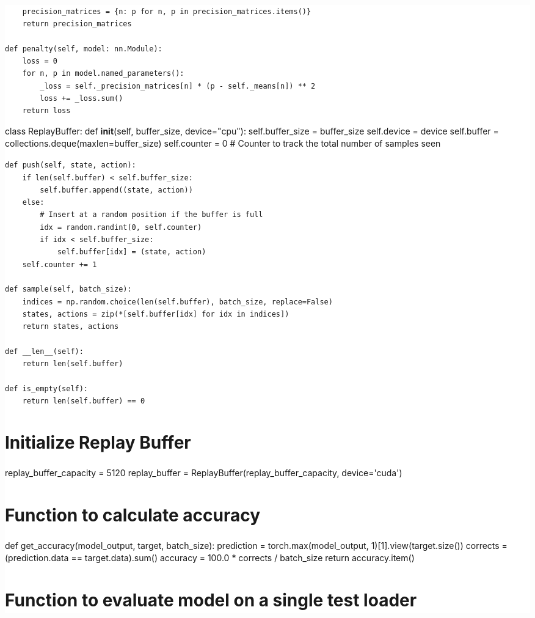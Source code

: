         precision_matrices = {n: p for n, p in precision_matrices.items()}
        return precision_matrices

    def penalty(self, model: nn.Module):
        loss = 0
        for n, p in model.named_parameters():
            _loss = self._precision_matrices[n] * (p - self._means[n]) ** 2
            loss += _loss.sum()
        return loss

class ReplayBuffer:
    def __init__(self, buffer_size, device="cpu"):
        self.buffer_size = buffer_size
        self.device = device
        self.buffer = collections.deque(maxlen=buffer_size)
        self.counter = 0  # Counter to track the total number of samples seen

    def push(self, state, action):
        if len(self.buffer) < self.buffer_size:
            self.buffer.append((state, action))
        else:
            # Insert at a random position if the buffer is full
            idx = random.randint(0, self.counter)
            if idx < self.buffer_size:
                self.buffer[idx] = (state, action)
        self.counter += 1

    def sample(self, batch_size):
        indices = np.random.choice(len(self.buffer), batch_size, replace=False)
        states, actions = zip(*[self.buffer[idx] for idx in indices])
        return states, actions

    def __len__(self):
        return len(self.buffer)

    def is_empty(self):
        return len(self.buffer) == 0

# Initialize Replay Buffer
replay_buffer_capacity = 5120
replay_buffer = ReplayBuffer(replay_buffer_capacity, device='cuda')

# Function to calculate accuracy
def get_accuracy(model_output, target, batch_size):
    prediction = torch.max(model_output, 1)[1].view(target.size())
    corrects = (prediction.data == target.data).sum()
    accuracy = 100.0 * corrects / batch_size
    return accuracy.item()

# Function to evaluate model on a single test loader
